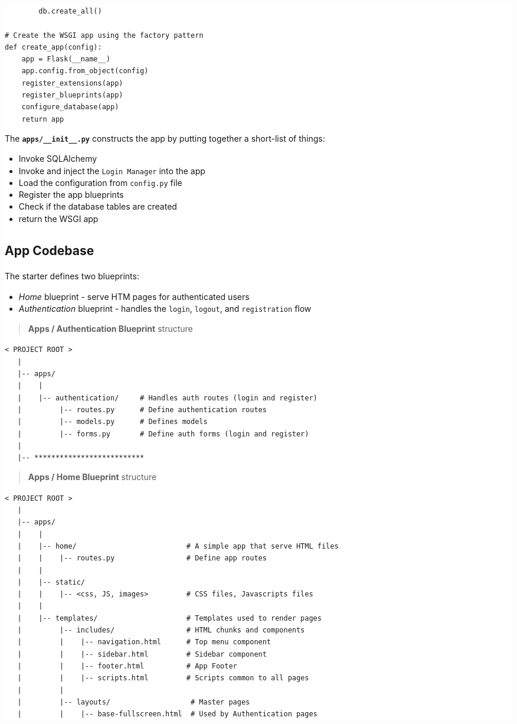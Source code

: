 ```
        db.create_all()

# Create the WSGI app using the factory pattern
def create_app(config):
    app = Flask(__name__)
    app.config.from_object(config)
    register_extensions(app)
    register_blueprints(app)
    configure_database(app)
    return app
```

The **`apps/__init__.py`** constructs the app by putting together a short-list of things:

* Invoke SQLAlchemy
* Invoke and inject the `Login Manager` into the app
* Load the configuration from `config.py` file
* Register the app blueprints
* Check if the database tables are created
* return the WSGI app

## App Codebase <a href="#app-codebase" id="app-codebase"></a>

The starter defines two blueprints:

* _Home_ blueprint - serve HTM pages for authenticated users
* _Authentication_ blueprint - handles the `login`, `logout`, and `registration` flow

> **Apps / Authentication Blueprint** structure

```
< PROJECT ROOT >
   |
   |-- apps/
   |    |
   |    |-- authentication/     # Handles auth routes (login and register)
   |         |-- routes.py      # Define authentication routes  
   |         |-- models.py      # Defines models  
   |         |-- forms.py       # Define auth forms (login and register) 
   |
   |-- **************************
```

> **Apps / Home Blueprint** structure

```
< PROJECT ROOT >
   |
   |-- apps/
   |    |
   |    |-- home/                          # A simple app that serve HTML files
   |    |    |-- routes.py                 # Define app routes
   |    |
   |    |-- static/
   |    |    |-- <css, JS, images>         # CSS files, Javascripts files
   |    |
   |    |-- templates/                     # Templates used to render pages
   |         |-- includes/                 # HTML chunks and components
   |         |    |-- navigation.html      # Top menu component
   |         |    |-- sidebar.html         # Sidebar component
   |         |    |-- footer.html          # App Footer
   |         |    |-- scripts.html         # Scripts common to all pages
   |         |
   |         |-- layouts/                   # Master pages
   |         |    |-- base-fullscreen.html  # Used by Authentication pages
```
